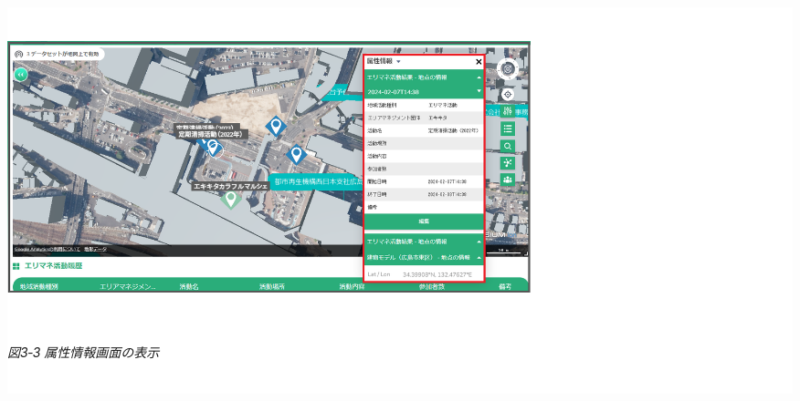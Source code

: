 <img src="../resources/userMan/image329.png" style="width:5.96875in;height:3.64583in" />

*図3‑3 属性情報画面の表示*

<br>

